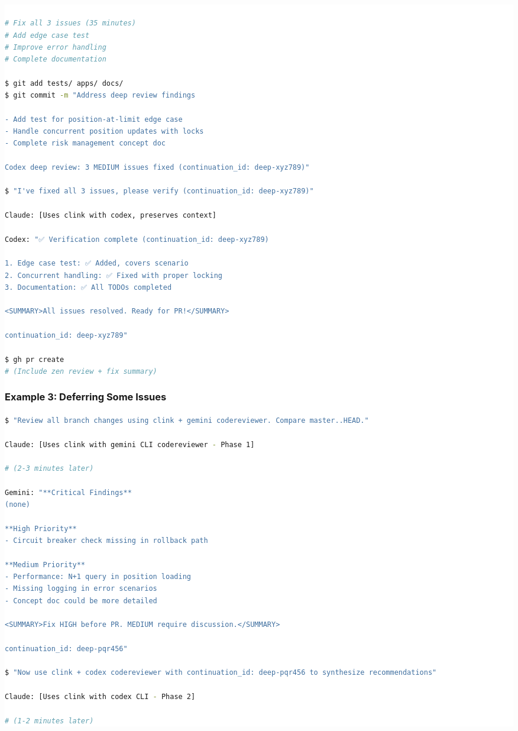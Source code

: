 ```bash

# Fix all 3 issues (35 minutes)
# Add edge case test
# Improve error handling
# Complete documentation

$ git add tests/ apps/ docs/
$ git commit -m "Address deep review findings

- Add test for position-at-limit edge case
- Handle concurrent position updates with locks
- Complete risk management concept doc

Codex deep review: 3 MEDIUM issues fixed (continuation_id: deep-xyz789)"

$ "I've fixed all 3 issues, please verify (continuation_id: deep-xyz789)"

Claude: [Uses clink with codex, preserves context]

Codex: "✅ Verification complete (continuation_id: deep-xyz789)

1. Edge case test: ✅ Added, covers scenario
2. Concurrent handling: ✅ Fixed with proper locking
3. Documentation: ✅ All TODOs completed

<SUMMARY>All issues resolved. Ready for PR!</SUMMARY>

continuation_id: deep-xyz789"

$ gh pr create
# (Include zen review + fix summary)
```

### Example 3: Deferring Some Issues

```bash
$ "Review all branch changes using clink + gemini codereviewer. Compare master..HEAD."

Claude: [Uses clink with gemini CLI codereviewer - Phase 1]

# (2-3 minutes later)

Gemini: "**Critical Findings**
(none)

**High Priority**
- Circuit breaker check missing in rollback path

**Medium Priority**
- Performance: N+1 query in position loading
- Missing logging in error scenarios
- Concept doc could be more detailed

<SUMMARY>Fix HIGH before PR. MEDIUM require discussion.</SUMMARY>

continuation_id: deep-pqr456"

$ "Now use clink + codex codereviewer with continuation_id: deep-pqr456 to synthesize recommendations"

Claude: [Uses clink with codex CLI - Phase 2]

# (1-2 minutes later)
```